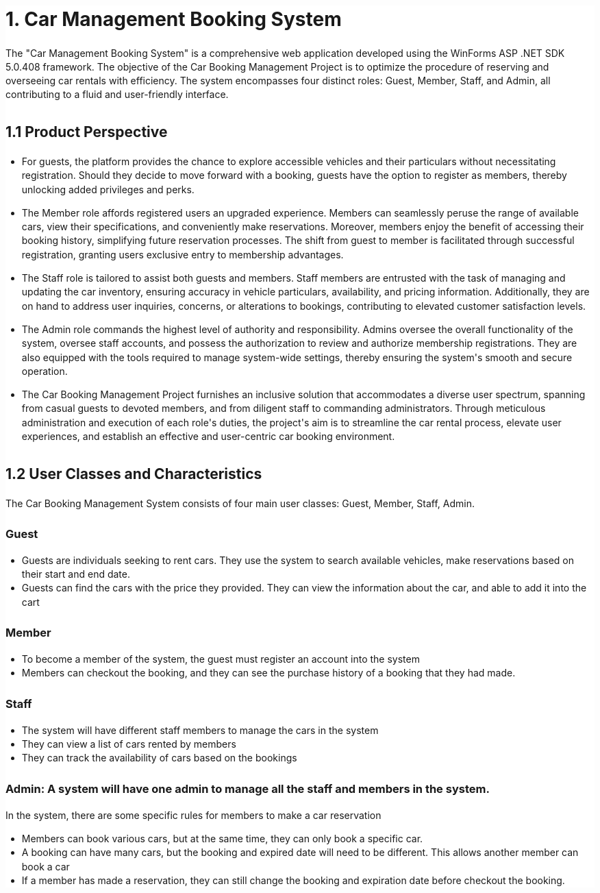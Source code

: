 # 1. Car Management Booking System
The "Car Management Booking System" is a comprehensive web application developed using the WinForms ASP .NET SDK 5.0.408 framework. The objective of the Car Booking Management Project is to optimize the procedure of reserving and overseeing car rentals with efficiency. The system encompasses four distinct roles: Guest, Member, Staff, and Admin, all contributing to a fluid and user-friendly interface.

## 1.1 Product Perspective
- For guests, the platform provides the chance to explore accessible vehicles and their particulars without necessitating registration. Should they decide to move forward with a booking, guests have the option to register as members, thereby unlocking added privileges and perks.

- The Member role affords registered users an upgraded experience. Members can seamlessly peruse the range of available cars, view their specifications, and conveniently make reservations. Moreover, members enjoy the benefit of accessing their booking history, simplifying future reservation processes. The shift from guest to member is facilitated through successful registration, granting users exclusive entry to membership advantages.

- The Staff role is tailored to assist both guests and members. Staff members are entrusted with the task of managing and updating the car inventory, ensuring accuracy in vehicle particulars, availability, and pricing information. Additionally, they are on hand to address user inquiries, concerns, or alterations to bookings, contributing to elevated customer satisfaction levels.

- The Admin role commands the highest level of authority and responsibility. Admins oversee the overall functionality of the system, oversee staff accounts, and possess the authorization to review and authorize membership registrations. They are also equipped with the tools required to manage system-wide settings, thereby ensuring the system's smooth and secure operation.

- The Car Booking Management Project furnishes an inclusive solution that accommodates a diverse user spectrum, spanning from casual guests to devoted members, and from diligent staff to commanding administrators. Through meticulous administration and execution of each role's duties, the project's aim is to streamline the car rental process, elevate user experiences, and establish an effective and user-centric car booking environment.


## 1.2	User Classes and Characteristics
The Car Booking Management System consists of four main user classes: Guest, Member, Staff, Admin.
### Guest
-	Guests are individuals seeking to rent cars. They use the system to search available vehicles, make reservations based on their start and end date.
-	Guests can find the cars with the price they provided. They can view the information about the car, and able to add it into the cart
### Member
-	To become a member of the system, the guest must register an account into the system
-	Members can checkout the booking, and they can see the purchase history of a booking that they had made.
### Staff
-	The system will have different staff members to manage the cars in the system
-	They can view a list of cars rented by members
-	They can track the availability of cars based on the bookings
### Admin: A system will have one admin to manage all the staff and members in the system.
In the system, there are some specific rules for members to make a car reservation
-	Members can book various cars, but at the same time, they can only book a specific car.
-	A booking can have many cars, but the booking and expired date will need to be different. This allows another member can book a car
-	If a member has made a reservation, they can still change the booking and expiration date before checkout the booking.

